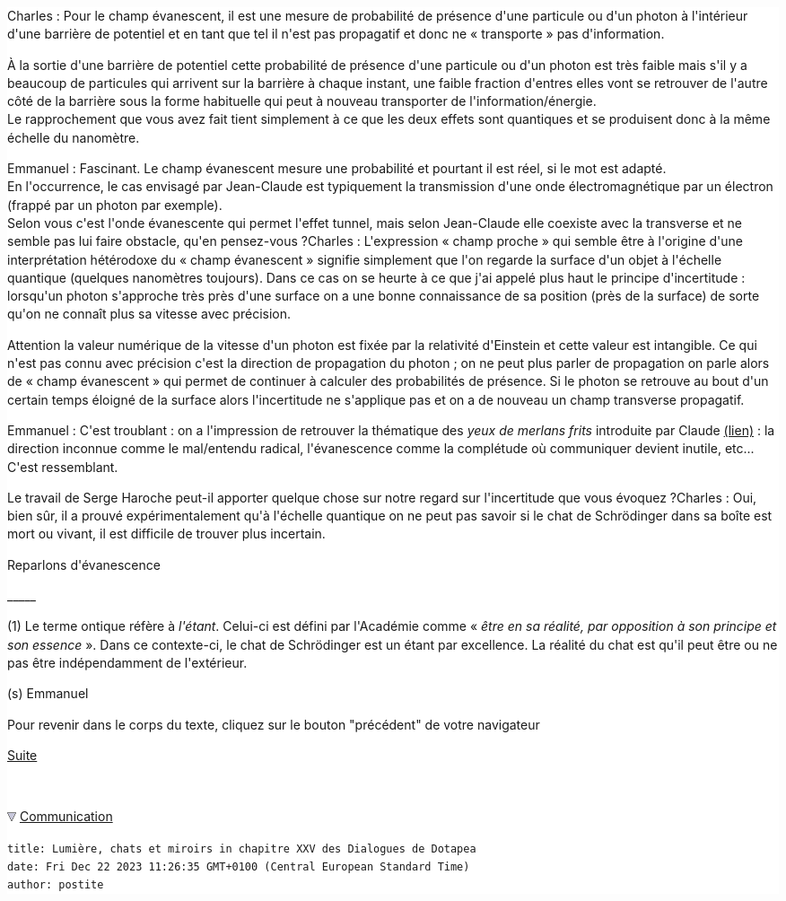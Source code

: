 Charles : Pour le champ évanescent, il est une mesure de probabilité de présence d'une particule ou d'un photon à l'intérieur d'une barrière de potentiel et en tant que tel il n'est pas propagatif et donc ne « transporte » pas d'information.

À la sortie d'une barrière de potentiel cette probabilité de présence d'une particule ou d'un photon est très faible mais s'il y a beaucoup de particules qui arrivent sur la barrière à chaque instant, une faible fraction d'entres elles vont se retrouver de l'autre côté de la barrière sous la forme habituelle qui peut à nouveau transporter de l'information/énergie.  
Le rapprochement que vous avez fait tient simplement à ce que les deux effets sont quantiques et se produisent donc à la même échelle du nanomètre.

  
Emmanuel : Fascinant. Le champ évanescent mesure une probabilité et pourtant il est réel, si le mot est adapté.  
En l'occurrence, le cas envisagé par Jean-Claude est typiquement la transmission d'une onde électromagnétique par un électron (frappé par un photon par exemple).  
Selon vous c'est l'onde évanescente qui permet l'effet tunnel, mais selon Jean-Claude elle coexiste avec la transverse et ne semble pas lui faire obstacle, qu'en pensez-vous ?Charles : L'expression « champ proche » qui semble être à l'origine d'une interprétation hétérodoxe du « champ évanescent » signifie simplement que l'on regarde la surface d'un objet à l'échelle quantique (quelques nanomètres toujours). Dans ce cas on se heurte à ce que j'ai appelé plus haut le principe d'incertitude : lorsqu'un photon s'approche très près d'une surface on a une bonne connaissance de sa position (près de la surface) de sorte qu'on ne connaît plus sa vitesse avec précision.

Attention la valeur numérique de la vitesse d'un photon est fixée par la relativité d'Einstein et cette valeur est intangible. Ce qui n'est pas connu avec précision c'est la direction de propagation du photon ; on ne peut plus parler de propagation on parle alors de « champ évanescent » qui permet de continuer à calculer des probabilités de présence. Si le photon se retrouve au bout d'un certain temps éloigné de la surface alors l'incertitude ne s'applique pas et on a de nouveau un champ transverse propagatif.

  
Emmanuel : C'est troublant : on a l'impression de retrouver la thématique des _yeux de merlans frits_ introduite par Claude [(lien)](chap25symetrie.html#merlansfrits) : la direction inconnue comme le mal/entendu radical, l'évanescence comme la complétude où communiquer devient inutile, etc... C'est ressemblant.

Le travail de Serge Haroche peut-il apporter quelque chose sur notre regard sur l'incertitude que vous évoquez ?Charles : Oui, bien sûr, il a prouvé expérimentalement qu'à l'échelle quantique on ne peut pas savoir si le chat de Schrödinger dans sa boîte est mort ou vivant, il est difficile de trouver plus incertain.

Reparlons d'évanescence

\_\_\_\_\_

  
(1) Le terme ontique réfère à _l'étant_. Celui-ci est défini par l'Académie comme « _être en sa réalité, par opposition à son principe et son essence_ ». Dans ce contexte-ci, le chat de Schrödinger est un étant par excellence. La réalité du chat est qu'il peut être ou ne pas être indépendamment de l'extérieur.

(s) Emmanuel

Pour revenir dans le corps du texte, cliquez sur le bouton "précédent" de votre navigateur

[Suite](chap25diffusionetatome.html)



 ![](images/transparent122x1.gif)

 ![](images/flechebas.gif) [Communication](http://www.artrealite.com/annonceurs.htm)
```
title: Lumière, chats et miroirs in chapitre XXV des Dialogues de Dotapea
date: Fri Dec 22 2023 11:26:35 GMT+0100 (Central European Standard Time)
author: postite
```
